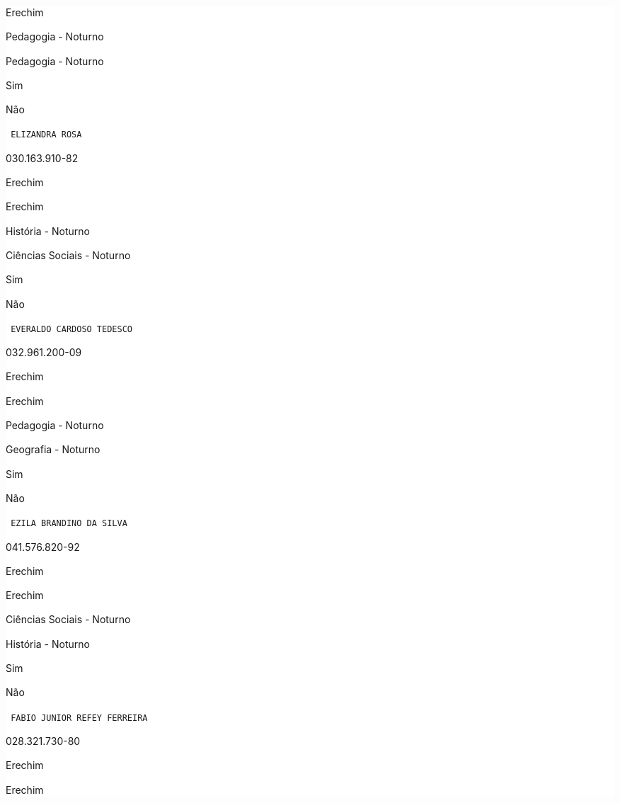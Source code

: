    Erechim

   Pedagogia - Noturno

   Pedagogia - Noturno

   Sim

   Não

     ELIZANDRA ROSA

   030.163.910-82

   Erechim

   Erechim

   História - Noturno

   Ciências Sociais - Noturno

   Sim

   Não

     EVERALDO CARDOSO TEDESCO

   032.961.200-09

   Erechim

   Erechim

   Pedagogia - Noturno

   Geografia - Noturno

   Sim

   Não

     EZILA BRANDINO DA SILVA

   041.576.820-92

   Erechim

   Erechim

   Ciências Sociais - Noturno

   História - Noturno

   Sim

   Não

     FABIO JUNIOR REFEY FERREIRA

   028.321.730-80

   Erechim

   Erechim
